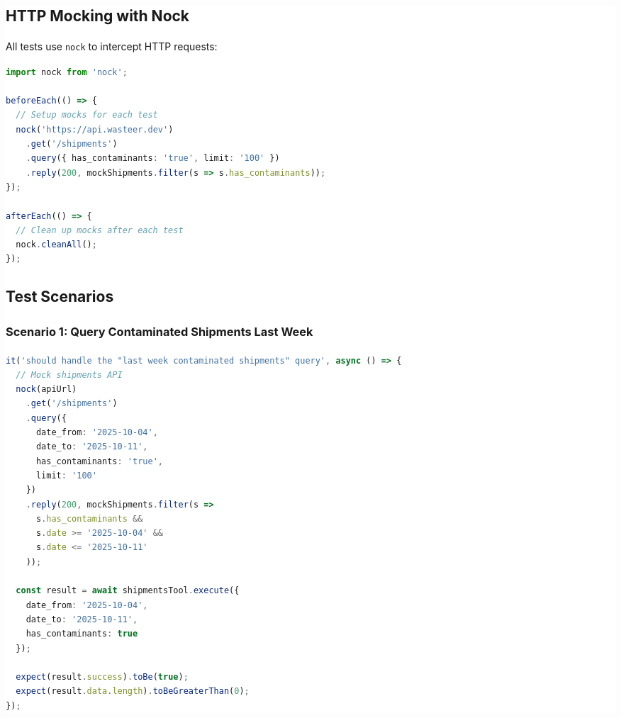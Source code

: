 ## HTTP Mocking with Nock

All tests use `nock` to intercept HTTP requests:

```typescript
import nock from 'nock';

beforeEach(() => {
  // Setup mocks for each test
  nock('https://api.wasteer.dev')
    .get('/shipments')
    .query({ has_contaminants: 'true', limit: '100' })
    .reply(200, mockShipments.filter(s => s.has_contaminants));
});

afterEach(() => {
  // Clean up mocks after each test
  nock.cleanAll();
});
```

## Test Scenarios

### Scenario 1: Query Contaminated Shipments Last Week

```typescript
it('should handle the "last week contaminated shipments" query', async () => {
  // Mock shipments API
  nock(apiUrl)
    .get('/shipments')
    .query({ 
      date_from: '2025-10-04',
      date_to: '2025-10-11',
      has_contaminants: 'true',
      limit: '100'
    })
    .reply(200, mockShipments.filter(s => 
      s.has_contaminants &&
      s.date >= '2025-10-04' &&
      s.date <= '2025-10-11'
    ));
  
  const result = await shipmentsTool.execute({
    date_from: '2025-10-04',
    date_to: '2025-10-11',
    has_contaminants: true
  });
  
  expect(result.success).toBe(true);
  expect(result.data.length).toBeGreaterThan(0);
});
```
